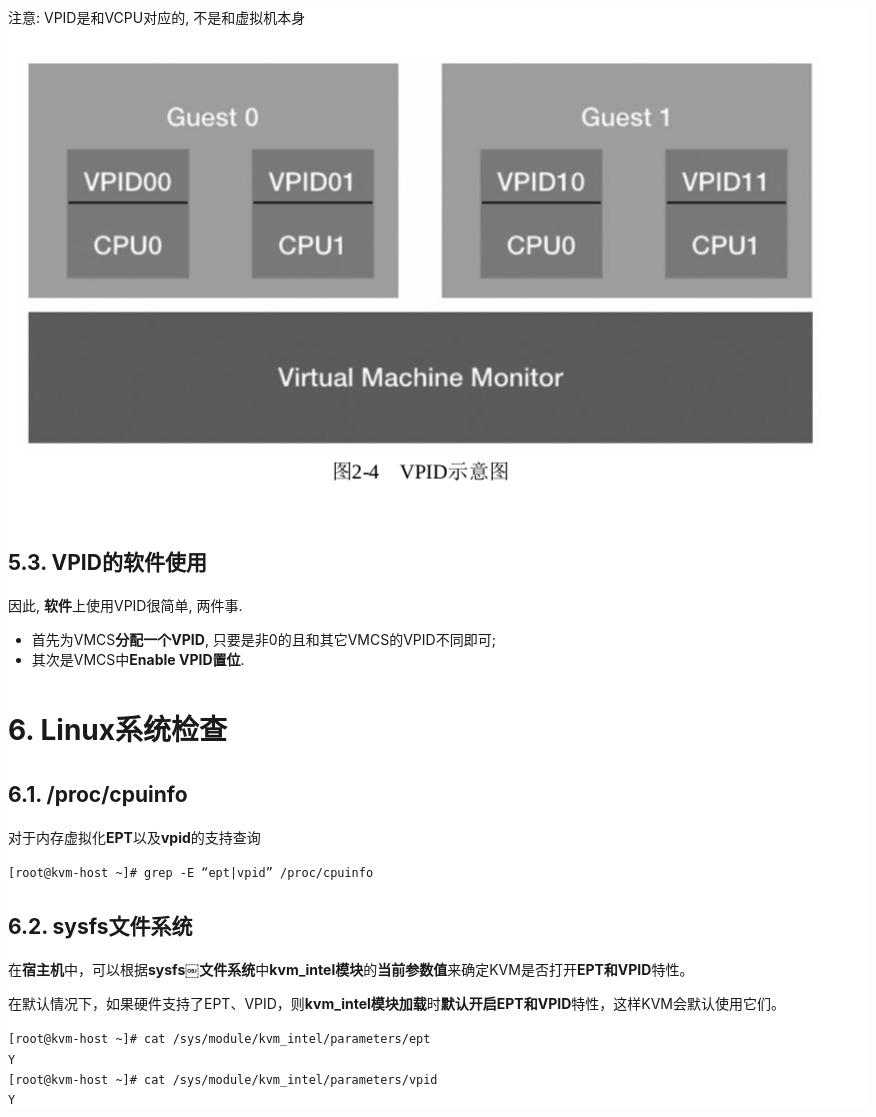 注意: VPID是和VCPU对应的, 不是和虚拟机本身

![](./images/2019-05-14-09-42-20.png)

## 5.3. VPID的软件使用

因此, **软件**上使用VPID很简单, 两件事. 

- 首先为VMCS**分配一个VPID**, 只要是非0的且和其它VMCS的VPID不同即可; 
- 其次是VMCS中**Enable VPID置位**.

# 6. Linux系统检查

## 6.1. /proc/cpuinfo

对于内存虚拟化**EPT**以及**vpid**的支持查询

```
[root@kvm-host ~]# grep -E “ept|vpid” /proc/cpuinfo ￼
```

## 6.2. sysfs文件系统

在**宿主机**中，可以根据**sysfs￼文件系统**中**kvm\_intel模块**的**当前参数值**来确定KVM是否打开**EPT和VPID**特性。

在默认情况下，如果硬件支持了EPT、VPID，则**kvm\_intel模块加载**时**默认开启EPT和VPID**特性，这样KVM会默认使用它们。

```
[root@kvm-host ~]# cat /sys/module/kvm_intel/parameters/ept￼
Y￼
[root@kvm-host ~]# cat /sys/module/kvm_intel/parameters/vpid￼
Y
```

